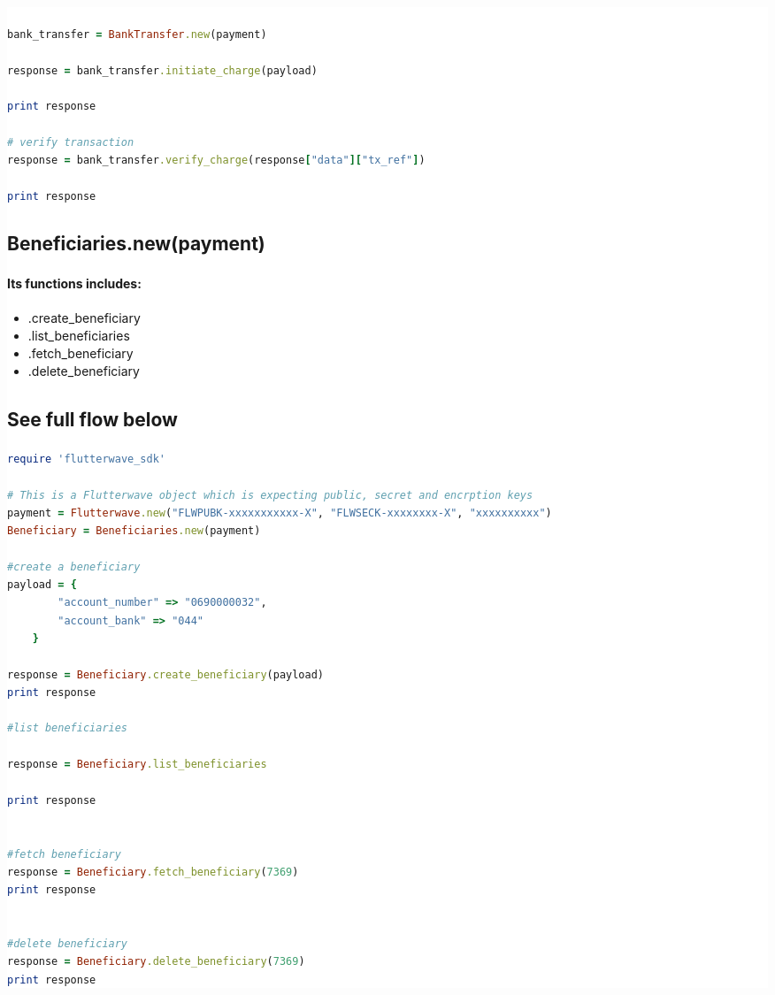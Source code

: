 ```ruby

bank_transfer = BankTransfer.new(payment)

response = bank_transfer.initiate_charge(payload)

print response

# verify transaction
response = bank_transfer.verify_charge(response["data"]["tx_ref"])

print response
```

## Beneficiaries.new(payment)
#### Its functions includes:

- .create_beneficiary
- .list_beneficiaries
- .fetch_beneficiary
- .delete_beneficiary

## See full flow below

```ruby
require 'flutterwave_sdk'

# This is a Flutterwave object which is expecting public, secret and encrption keys
payment = Flutterwave.new("FLWPUBK-xxxxxxxxxxx-X", "FLWSECK-xxxxxxxx-X", "xxxxxxxxxx")
Beneficiary = Beneficiaries.new(payment)

#create a beneficiary
payload = {
        "account_number" => "0690000032",
        "account_bank" => "044"
    }

response = Beneficiary.create_beneficiary(payload)
print response

#list beneficiaries

response = Beneficiary.list_beneficiaries

print response


#fetch beneficiary
response = Beneficiary.fetch_beneficiary(7369)
print response


#delete beneficiary
response = Beneficiary.delete_beneficiary(7369)
print response

```
